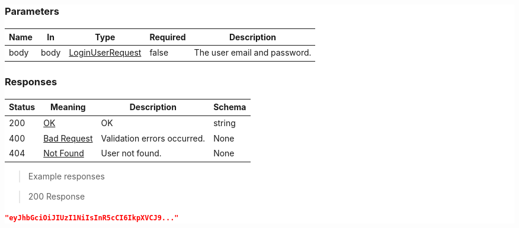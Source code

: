<h3>Parameters</h3>

|Name|In|Type|Required|Description|
|---|---|---|---|---|
|body|body|[LoginUserRequest](#schemacontracts_loginuserrequest)|false|The user email and password.|

<h3>Responses</h3>

|Status|Meaning|Description|Schema|
|---|---|---|---|
|200|[OK](https://tools.ietf.org/html/rfc7231#section-6.3.1)|OK|string|
|400|[Bad Request](https://tools.ietf.org/html/rfc7231#section-6.5.1)|Validation errors occurred.|None|
|404|[Not Found](https://tools.ietf.org/html/rfc7231#section-6.5.4)|User not found.|None|

> Example responses

> 200 Response

```json
"eyJhbGciOiJIUzI1NiIsInR5cCI6IkpXVCJ9..."
```